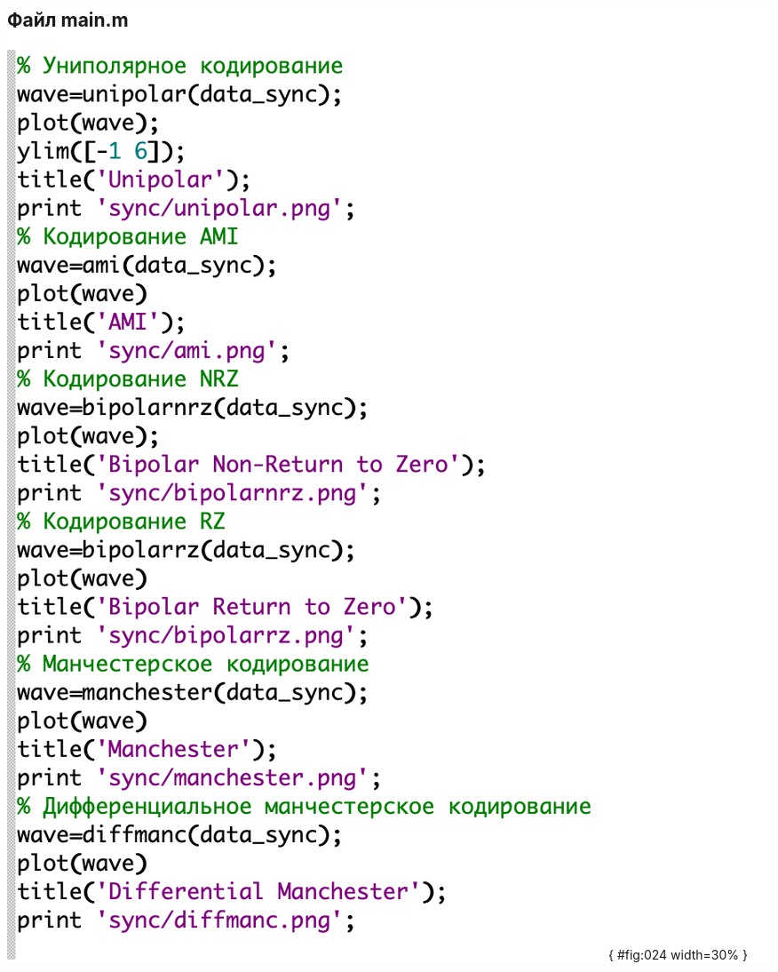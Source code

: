 ## Файл main.m

![Вызовы функций для посторения модуляций кодированных сигналов кодовой последовательности data_sync](image/24.png){ #fig:024 width=30% }

